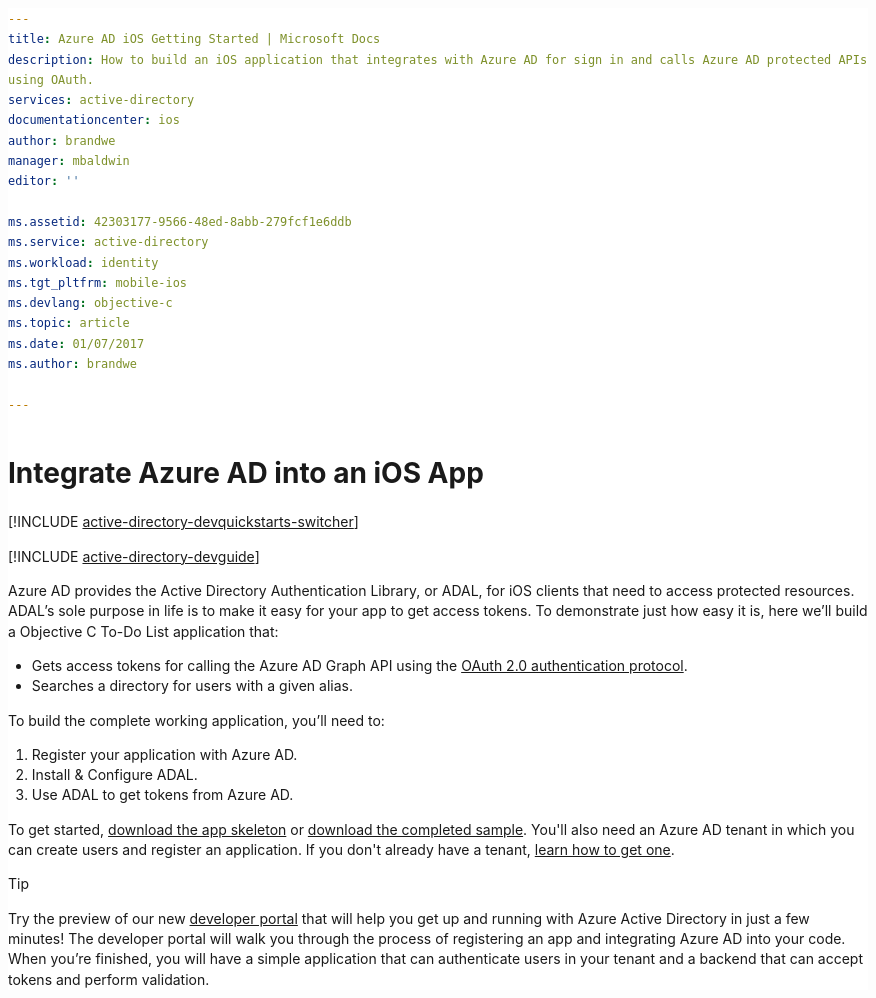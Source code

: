 ```yaml
---
title: Azure AD iOS Getting Started | Microsoft Docs
description: How to build an iOS application that integrates with Azure AD for sign in and calls Azure AD protected APIs using OAuth.
services: active-directory
documentationcenter: ios
author: brandwe
manager: mbaldwin
editor: ''

ms.assetid: 42303177-9566-48ed-8abb-279fcf1e6ddb
ms.service: active-directory
ms.workload: identity
ms.tgt_pltfrm: mobile-ios
ms.devlang: objective-c
ms.topic: article
ms.date: 01/07/2017
ms.author: brandwe

---
```

# Integrate Azure AD into an iOS App
[!INCLUDE [active-directory-devquickstarts-switcher](../../../includes/active-directory-devquickstarts-switcher.md)]

[!INCLUDE [active-directory-devguide](../../../includes/active-directory-devguide.md)]

Azure AD provides the Active Directory Authentication Library, or ADAL, for iOS clients that need to access protected resources.  ADAL’s sole purpose in life is to make it easy for your app to get access tokens.  To demonstrate just how easy it is, here we’ll build a Objective C To-Do List application that:

* Gets access tokens for calling the Azure AD Graph API using the [OAuth 2.0 authentication protocol](https://msdn.microsoft.com/library/azure/dn645545.aspx).
* Searches a directory for users with a given alias.

To build the complete working application, you’ll need to:

1. Register your application with Azure AD.
2. Install & Configure ADAL.
3. Use ADAL to get tokens from Azure AD.

To get started, [download the app skeleton](https://github.com/AzureADQuickStarts/NativeClient-iOS/archive/skeleton.zip) or [download the completed sample](https://github.com/AzureADQuickStarts/NativeClient-iOS/archive/complete.zip).  You'll also need an Azure AD tenant in which you can create users and register an application.  If you don't already have a tenant, [learn how to get one](active-directory-howto-tenant.md).

> [!TIP]
> Try the preview of our new [developer portal](https://identity.microsoft.com/Docs/iOS) that will help you get up and running with Azure Active Directory in just a few minutes!  The developer portal will walk you through the process of registering an app and integrating Azure AD into your code.  When you’re finished, you will have a simple application that can authenticate users in your tenant and a backend that can accept tokens and perform validation.
>
>
